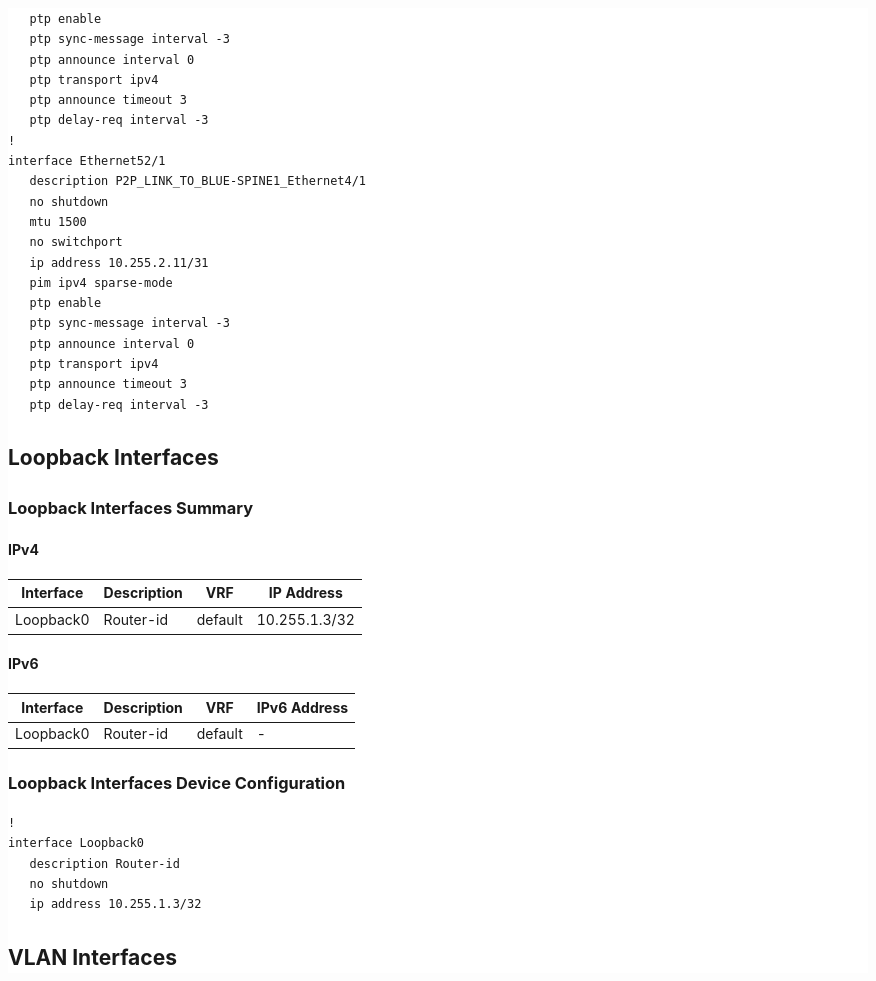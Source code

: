 ```eos
   ptp enable
   ptp sync-message interval -3
   ptp announce interval 0
   ptp transport ipv4
   ptp announce timeout 3
   ptp delay-req interval -3
!
interface Ethernet52/1
   description P2P_LINK_TO_BLUE-SPINE1_Ethernet4/1
   no shutdown
   mtu 1500
   no switchport
   ip address 10.255.2.11/31
   pim ipv4 sparse-mode
   ptp enable
   ptp sync-message interval -3
   ptp announce interval 0
   ptp transport ipv4
   ptp announce timeout 3
   ptp delay-req interval -3
```

## Loopback Interfaces

### Loopback Interfaces Summary

#### IPv4

| Interface | Description | VRF | IP Address |
| --------- | ----------- | --- | ---------- |
| Loopback0 | Router-id | default | 10.255.1.3/32 |

#### IPv6

| Interface | Description | VRF | IPv6 Address |
| --------- | ----------- | --- | ------------ |
| Loopback0 | Router-id | default | - |

### Loopback Interfaces Device Configuration

```eos
!
interface Loopback0
   description Router-id
   no shutdown
   ip address 10.255.1.3/32
```

## VLAN Interfaces
